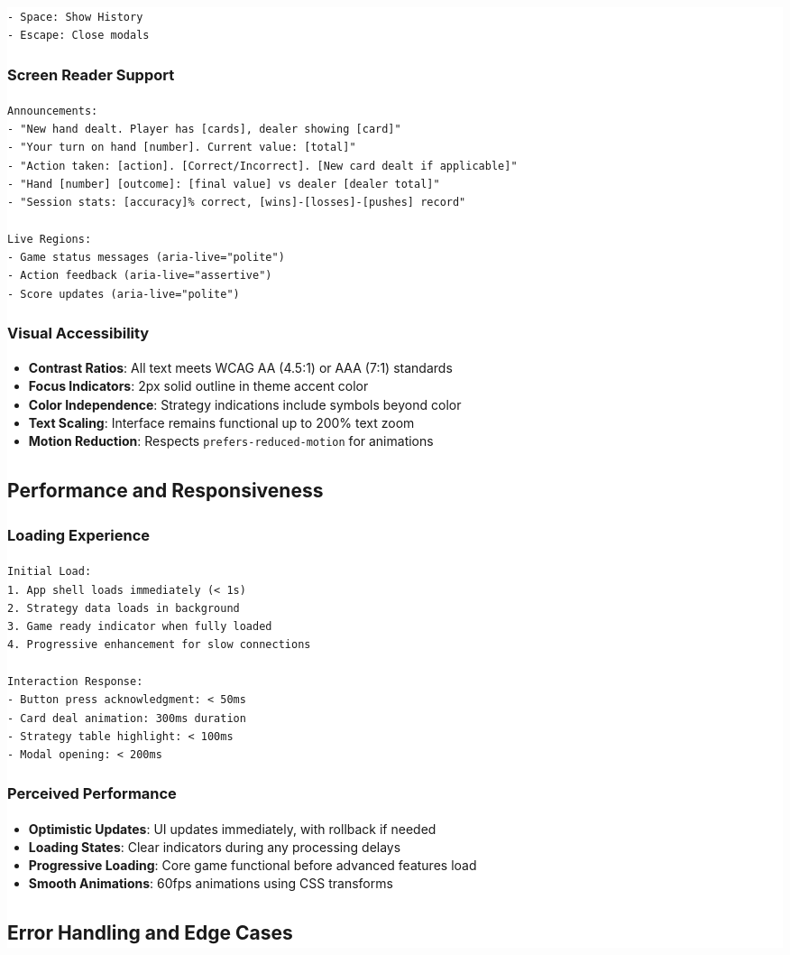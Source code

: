 ```
- Space: Show History
- Escape: Close modals
```

### Screen Reader Support
```
Announcements:
- "New hand dealt. Player has [cards], dealer showing [card]"
- "Your turn on hand [number]. Current value: [total]"
- "Action taken: [action]. [Correct/Incorrect]. [New card dealt if applicable]"
- "Hand [number] [outcome]: [final value] vs dealer [dealer total]"
- "Session stats: [accuracy]% correct, [wins]-[losses]-[pushes] record"

Live Regions:
- Game status messages (aria-live="polite")
- Action feedback (aria-live="assertive")
- Score updates (aria-live="polite")
```

### Visual Accessibility
- **Contrast Ratios**: All text meets WCAG AA (4.5:1) or AAA (7:1) standards
- **Focus Indicators**: 2px solid outline in theme accent color
- **Color Independence**: Strategy indications include symbols beyond color
- **Text Scaling**: Interface remains functional up to 200% text zoom
- **Motion Reduction**: Respects `prefers-reduced-motion` for animations

## Performance and Responsiveness

### Loading Experience
```
Initial Load:
1. App shell loads immediately (< 1s)
2. Strategy data loads in background
3. Game ready indicator when fully loaded
4. Progressive enhancement for slow connections

Interaction Response:
- Button press acknowledgment: < 50ms
- Card deal animation: 300ms duration
- Strategy table highlight: < 100ms
- Modal opening: < 200ms
```

### Perceived Performance
- **Optimistic Updates**: UI updates immediately, with rollback if needed
- **Loading States**: Clear indicators during any processing delays
- **Progressive Loading**: Core game functional before advanced features load
- **Smooth Animations**: 60fps animations using CSS transforms

## Error Handling and Edge Cases

